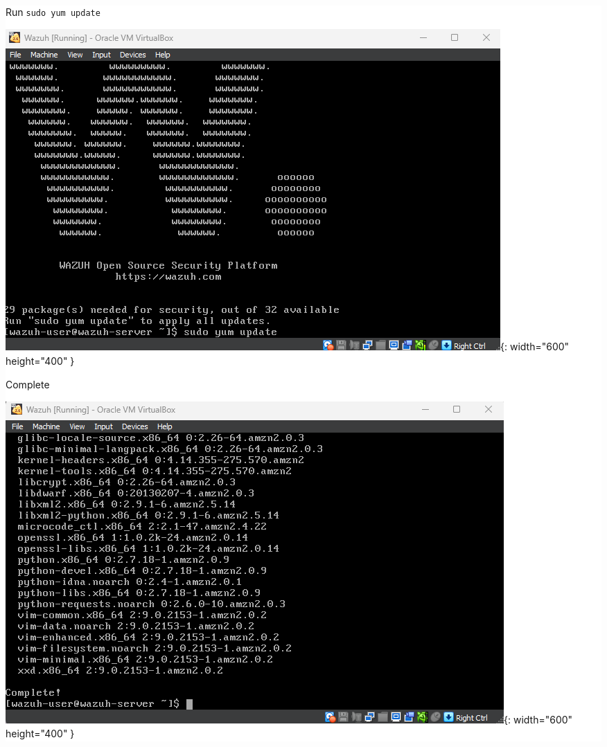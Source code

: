 Run `sudo yum update`

![7](/assets/img/cyberlab/setup/wazuh/7.png){: width="600" height="400" }

Complete

![8](/assets/img/cyberlab/setup/wazuh/8.png){: width="600" height="400" }
